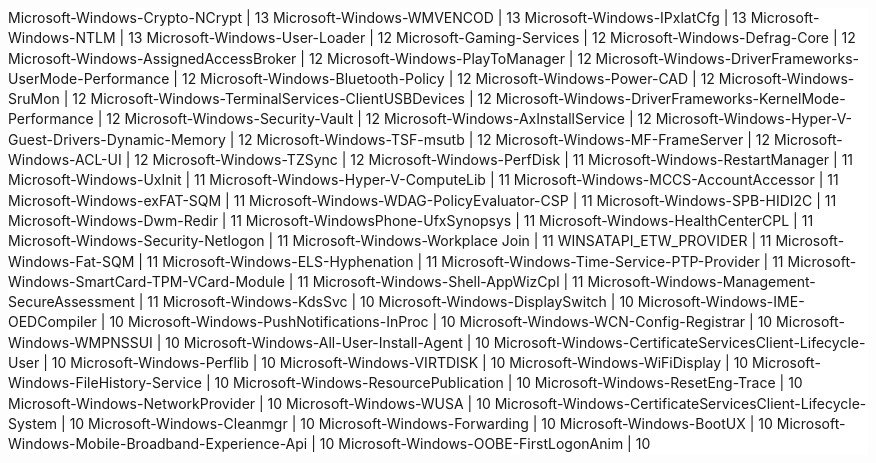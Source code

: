 Microsoft-Windows-Crypto-NCrypt                                             |  13
Microsoft-Windows-WMVENCOD                                                  |  13
Microsoft-Windows-IPxlatCfg                                                 |  13
Microsoft-Windows-NTLM                                                      |  13
Microsoft-Windows-User-Loader                                               |  12
Microsoft-Gaming-Services                                                   |  12
Microsoft-Windows-Defrag-Core                                               |  12
Microsoft-Windows-AssignedAccessBroker                                      |  12
Microsoft-Windows-PlayToManager                                             |  12
Microsoft-Windows-DriverFrameworks-UserMode-Performance                     |  12
Microsoft-Windows-Bluetooth-Policy                                          |  12
Microsoft-Windows-Power-CAD                                                 |  12
Microsoft-Windows-SruMon                                                    |  12
Microsoft-Windows-TerminalServices-ClientUSBDevices                         |  12
Microsoft-Windows-DriverFrameworks-KernelMode-Performance                   |  12
Microsoft-Windows-Security-Vault                                            |  12
Microsoft-Windows-AxInstallService                                          |  12
Microsoft-Windows-Hyper-V-Guest-Drivers-Dynamic-Memory                      |  12
Microsoft-Windows-TSF-msutb                                                 |  12
Microsoft-Windows-MF-FrameServer                                            |  12
Microsoft-Windows-ACL-UI                                                    |  12
Microsoft-Windows-TZSync                                                    |  12
Microsoft-Windows-PerfDisk                                                  |  11
Microsoft-Windows-RestartManager                                            |  11
Microsoft-Windows-UxInit                                                    |  11
Microsoft-Windows-Hyper-V-ComputeLib                                        |  11
Microsoft-Windows-MCCS-AccountAccessor                                      |  11
Microsoft-Windows-exFAT-SQM                                                 |  11
Microsoft-Windows-WDAG-PolicyEvaluator-CSP                                  |  11
Microsoft-Windows-SPB-HIDI2C                                                |  11
Microsoft-Windows-Dwm-Redir                                                 |  11
Microsoft-WindowsPhone-UfxSynopsys                                          |  11
Microsoft-Windows-HealthCenterCPL                                           |  11
Microsoft-Windows-Security-Netlogon                                         |  11
Microsoft-Windows-Workplace Join                                            |  11
WINSATAPI_ETW_PROVIDER                                                      |  11
Microsoft-Windows-Fat-SQM                                                   |  11
Microsoft-Windows-ELS-Hyphenation                                           |  11
Microsoft-Windows-Time-Service-PTP-Provider                                 |  11
Microsoft-Windows-SmartCard-TPM-VCard-Module                                |  11
Microsoft-Windows-Shell-AppWizCpl                                           |  11
Microsoft-Windows-Management-SecureAssessment                               |  11
Microsoft-Windows-KdsSvc                                                    |  10
Microsoft-Windows-DisplaySwitch                                             |  10
Microsoft-Windows-IME-OEDCompiler                                           |  10
Microsoft-Windows-PushNotifications-InProc                                  |  10
Microsoft-Windows-WCN-Config-Registrar                                      |  10
Microsoft-Windows-WMPNSSUI                                                  |  10
Microsoft-Windows-All-User-Install-Agent                                    |  10
Microsoft-Windows-CertificateServicesClient-Lifecycle-User                  |  10
Microsoft-Windows-Perflib                                                   |  10
Microsoft-Windows-VIRTDISK                                                  |  10
Microsoft-Windows-WiFiDisplay                                               |  10
Microsoft-Windows-FileHistory-Service                                       |  10
Microsoft-Windows-ResourcePublication                                       |  10
Microsoft-Windows-ResetEng-Trace                                            |  10
Microsoft-Windows-NetworkProvider                                           |  10
Microsoft-Windows-WUSA                                                      |  10
Microsoft-Windows-CertificateServicesClient-Lifecycle-System                |  10
Microsoft-Windows-Cleanmgr                                                  |  10
Microsoft-Windows-Forwarding                                                |  10
Microsoft-Windows-BootUX                                                    |  10
Microsoft-Windows-Mobile-Broadband-Experience-Api                           |  10
Microsoft-Windows-OOBE-FirstLogonAnim                                       |  10
